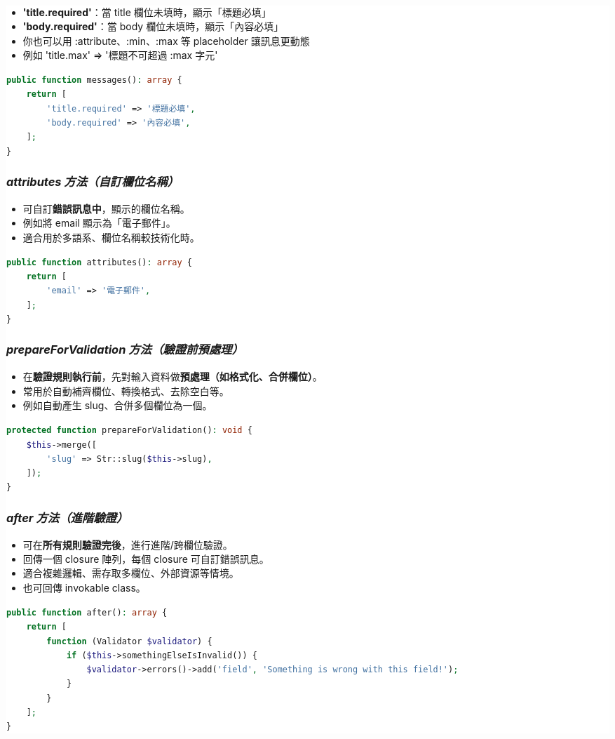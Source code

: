   - **'title.required'**：當 title 欄位未填時，顯示「標題必填」
  - **'body.required'**：當 body 欄位未填時，顯示「內容必填」
  - 你也可以用 :attribute、:min、:max 等 placeholder 讓訊息更動態
  - 例如 'title.max' => '標題不可超過 :max 字元'
```php
public function messages(): array {
    return [
        'title.required' => '標題必填',
        'body.required' => '內容必填',
    ];
}
```

### *attributes 方法（自訂欄位名稱）*

  - 可自訂**錯誤訊息中**，顯示的欄位名稱。
  - 例如將 email 顯示為「電子郵件」。
  - 適合用於多語系、欄位名稱較技術化時。

```php
public function attributes(): array {
    return [
        'email' => '電子郵件',
    ];
}
```

### *prepareForValidation 方法（驗證前預處理）*

  - 在**驗證規則執行前**，先對輸入資料做**預處理（如格式化、合併欄位）**。
  - 常用於自動補齊欄位、轉換格式、去除空白等。
  - 例如自動產生 slug、合併多個欄位為一個。

```php
protected function prepareForValidation(): void {
    $this->merge([
        'slug' => Str::slug($this->slug),
    ]);
}
```

### *after 方法（進階驗證）*

  - 可在**所有規則驗證完後**，進行進階/跨欄位驗證。
  - 回傳一個 closure 陣列，每個 closure 可自訂錯誤訊息。
  - 適合複雜邏輯、需存取多欄位、外部資源等情境。
  - 也可回傳 invokable class。

```php
public function after(): array {
    return [
        function (Validator $validator) {
            if ($this->somethingElseIsInvalid()) {
                $validator->errors()->add('field', 'Something is wrong with this field!');
            }
        }
    ];
}
```
